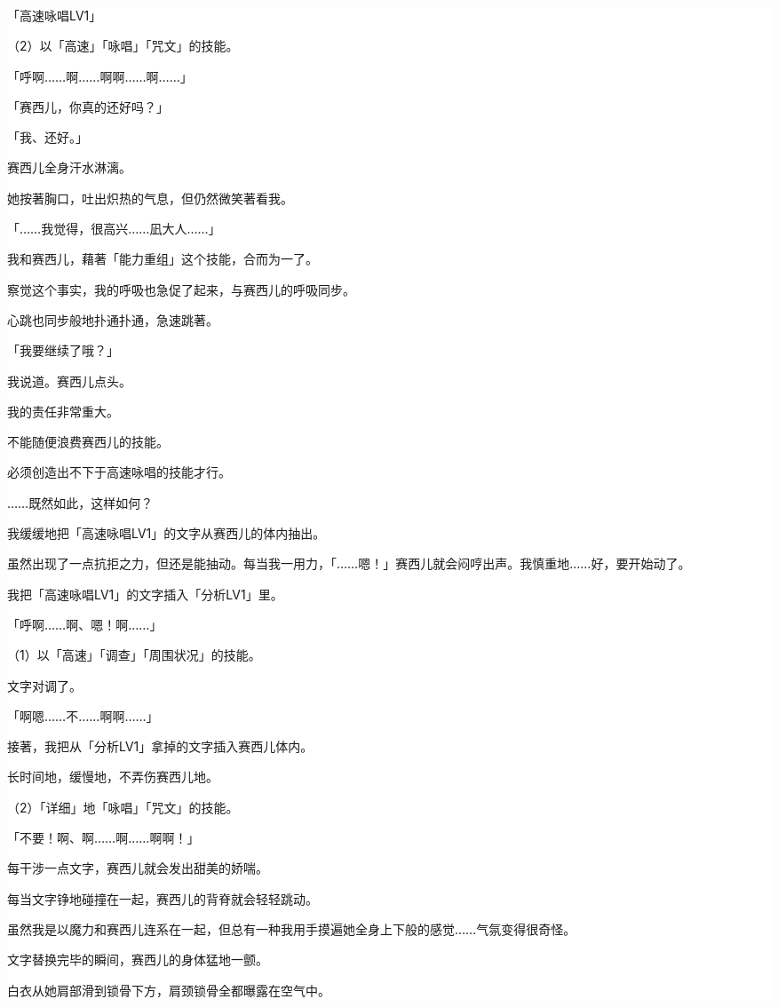 「高速咏唱LV1」

（2）以「高速」「咏唱」「咒文」的技能。

「呼啊……啊……啊啊……啊……」

「赛西儿，你真的还好吗？」

「我、还好。」

赛西儿全身汗水淋漓。

她按著胸口，吐出炽热的气息，但仍然微笑著看我。

「……我觉得，很高兴……凪大人……」

我和赛西儿，藉著「能力重组」这个技能，合而为一了。

察觉这个事实，我的呼吸也急促了起来，与赛西儿的呼吸同步。

心跳也同步般地扑通扑通，急速跳著。

「我要继续了哦？」

我说道。赛西儿点头。

我的责任非常重大。

不能随便浪费赛西儿的技能。

必须创造出不下于高速咏唱的技能才行。

……既然如此，这样如何？

我缓缓地把「高速咏唱LV1」的文字从赛西儿的体内抽出。

虽然出现了一点抗拒之力，但还是能抽动。每当我一用力，「……嗯！」赛西儿就会闷哼出声。我慎重地……好，要开始动了。

我把「高速咏唱LV1」的文字插入「分析LV1」里。

「呼啊……啊、嗯！啊……」

（1）以「高速」「调查」「周围状况」的技能。

文字对调了。

「啊嗯……不……啊啊……」

接著，我把从「分析LV1」拿掉的文字插入赛西儿体内。

长时间地，缓慢地，不弄伤赛西儿地。

（2）「详细」地「咏唱」「咒文」的技能。

「不要！啊、啊……啊……啊啊！」

每干涉一点文字，赛西儿就会发出甜美的娇喘。

每当文字铮地碰撞在一起，赛西儿的背脊就会轻轻跳动。

虽然我是以魔力和赛西儿连系在一起，但总有一种我用手摸遍她全身上下般的感觉……气氛变得很奇怪。

文字替换完毕的瞬间，赛西儿的身体猛地一颤。

白衣从她肩部滑到锁骨下方，肩颈锁骨全都曝露在空气中。
